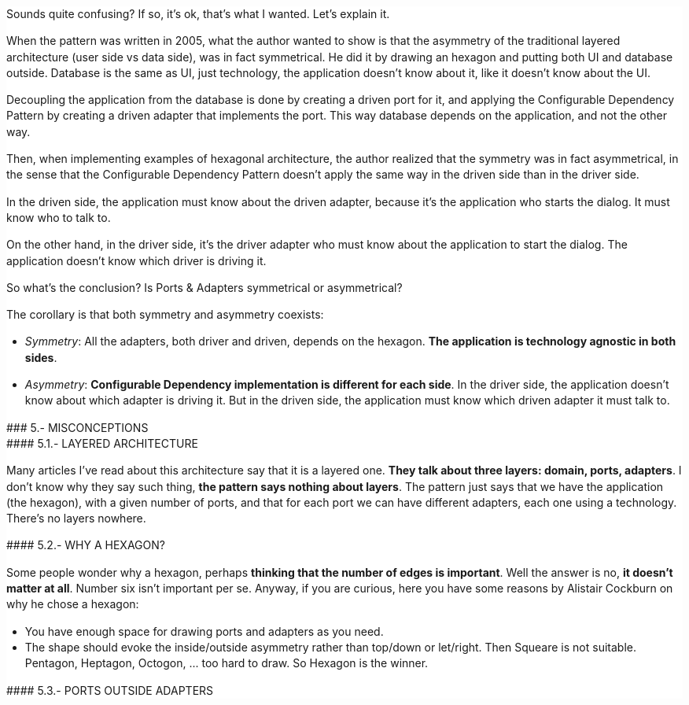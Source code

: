 Sounds quite confusing? If so, it’s ok, that’s what I wanted. Let’s explain it.

When the pattern was written in 2005, what the author wanted to show is that the asymmetry of the traditional layered architecture (user side vs data side), was in fact symmetrical. He did it by drawing an hexagon and putting both UI and database outside. Database is the same as UI, just technology, the application doesn’t know about it, like it doesn’t know about the UI.

Decoupling the application from the database is done by creating a driven port for it, and applying the Configurable Dependency Pattern by creating a driven adapter that implements the port. This way database depends on the application, and not the other way.

Then, when implementing examples of hexagonal architecture, the author realized that the symmetry was in fact asymmetrical, in the sense that the Configurable Dependency Pattern doesn’t apply the same way in the driven side than in the driver side.

In the driven side, the application must know about the driven adapter, because it’s the application who starts the dialog. It must know who to talk to.

On the other hand, in the driver side, it’s the driver adapter who must know about the application to start the dialog. The application doesn’t know which driver is driving it.

So what’s the conclusion? Is Ports & Adapters symmetrical or asymmetrical?

The corollary is that both symmetry and asymmetry coexists:

- _Symmetry_: All the adapters, both driver and driven, depends on the hexagon. __The application is technology agnostic in both sides__.

- _Asymmetry_: __Configurable Dependency implementation is different for each side__. In the driver side, the application doesn’t know about which adapter is driving it. But in the driven side, the application must know which driven adapter it must talk to.

<div id="tc5"></div>
### 5.- MISCONCEPTIONS

<div id="tc5-1"></div>
#### 5.1.- LAYERED ARCHITECTURE

Many articles I’ve read about this architecture say that it is a layered one. __They talk about three layers: domain, ports, adapters__. I don’t know why they say such thing, __the pattern says nothing about layers__. The pattern just says that we have the application (the hexagon), with a given number of ports, and that for each port we can have different adapters, each one using a technology. There’s no layers nowhere.

<div id="tc5-2"></div>
#### 5.2.- WHY A HEXAGON?

Some people wonder why a hexagon, perhaps __thinking that the number of edges is important__. Well the answer is no, __it doesn’t matter at all__. Number six isn’t important per se. Anyway, if you are curious, here you have some reasons by Alistair Cockburn on why he chose a hexagon:

- You have enough space for drawing ports and adapters as you need.
- The shape should evoke the inside/outside asymmetry rather than top/down or let/right. Then Squeare is not suitable. Pentagon, Heptagon, Octogon, ... too hard to draw. So Hexagon is the winner.

<div id="tc5-3"></div>
#### 5.3.- PORTS OUTSIDE ADAPTERS
